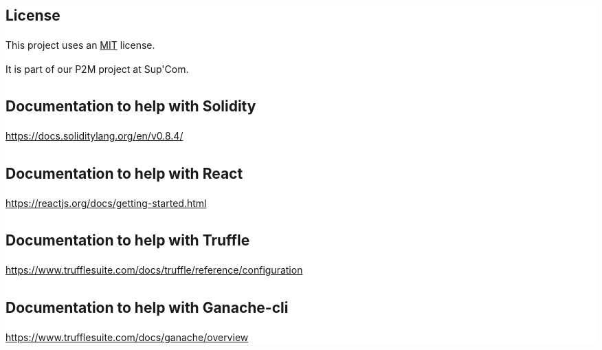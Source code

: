 ## License

This project uses an [MIT](https://opensource.org/licenses/MIT) license.

It is part of our P2M project at Sup'Com.

## Documentation to help with Solidity

https://docs.soliditylang.org/en/v0.8.4/

## Documentation to help with React

https://reactjs.org/docs/getting-started.html

## Documentation to help with Truffle

https://www.trufflesuite.com/docs/truffle/reference/configuration

## Documentation to help with Ganache-cli

https://www.trufflesuite.com/docs/ganache/overview
